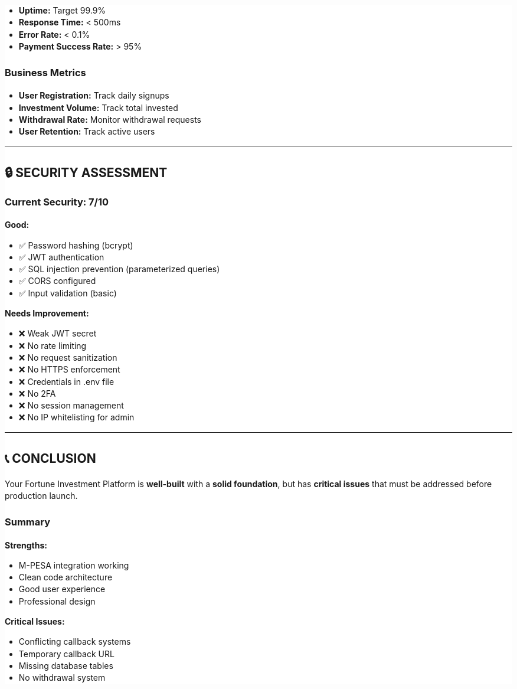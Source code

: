 - **Uptime:** Target 99.9%
- **Response Time:** < 500ms
- **Error Rate:** < 0.1%
- **Payment Success Rate:** > 95%

### Business Metrics

- **User Registration:** Track daily signups
- **Investment Volume:** Track total invested
- **Withdrawal Rate:** Monitor withdrawal requests
- **User Retention:** Track active users

---

## 🔒 SECURITY ASSESSMENT

### Current Security: 7/10

**Good:**
- ✅ Password hashing (bcrypt)
- ✅ JWT authentication
- ✅ SQL injection prevention (parameterized queries)
- ✅ CORS configured
- ✅ Input validation (basic)

**Needs Improvement:**
- ❌ Weak JWT secret
- ❌ No rate limiting
- ❌ No request sanitization
- ❌ No HTTPS enforcement
- ❌ Credentials in .env file
- ❌ No 2FA
- ❌ No session management
- ❌ No IP whitelisting for admin

---

## 📞 CONCLUSION

Your Fortune Investment Platform is **well-built** with a **solid foundation**, but has **critical issues** that must be addressed before production launch.

### Summary

**Strengths:**
- M-PESA integration working
- Clean code architecture
- Good user experience
- Professional design

**Critical Issues:**
- Conflicting callback systems
- Temporary callback URL
- Missing database tables
- No withdrawal system
